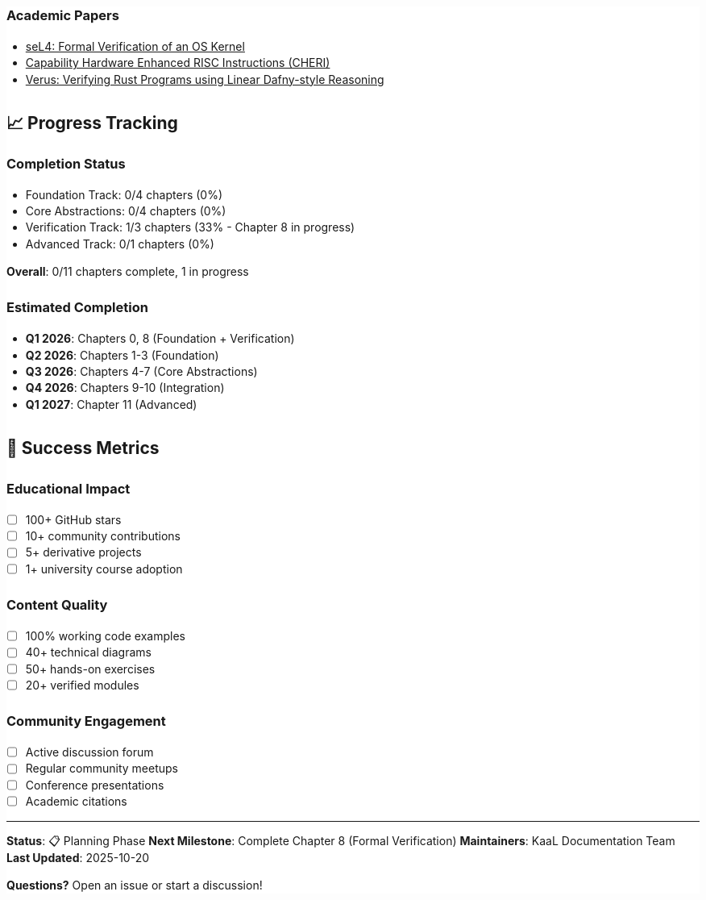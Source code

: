 ### Academic Papers
- [seL4: Formal Verification of an OS Kernel](https://sel4.systems/Info/Docs/GD-SOSP-09.pdf)
- [Capability Hardware Enhanced RISC Instructions (CHERI)](https://www.cl.cam.ac.uk/research/security/ctsrd/cheri/)
- [Verus: Verifying Rust Programs using Linear Dafny-style Reasoning](https://arxiv.org/abs/2303.05491)

## 📈 Progress Tracking

### Completion Status
- Foundation Track: 0/4 chapters (0%)
- Core Abstractions: 0/4 chapters (0%)
- Verification Track: 1/3 chapters (33% - Chapter 8 in progress)
- Advanced Track: 0/1 chapters (0%)

**Overall**: 0/11 chapters complete, 1 in progress

### Estimated Completion
- **Q1 2026**: Chapters 0, 8 (Foundation + Verification)
- **Q2 2026**: Chapters 1-3 (Foundation)
- **Q3 2026**: Chapters 4-7 (Core Abstractions)
- **Q4 2026**: Chapters 9-10 (Integration)
- **Q1 2027**: Chapter 11 (Advanced)

## 🎯 Success Metrics

### Educational Impact
- [ ] 100+ GitHub stars
- [ ] 10+ community contributions
- [ ] 5+ derivative projects
- [ ] 1+ university course adoption

### Content Quality
- [ ] 100% working code examples
- [ ] 40+ technical diagrams
- [ ] 50+ hands-on exercises
- [ ] 20+ verified modules

### Community Engagement
- [ ] Active discussion forum
- [ ] Regular community meetups
- [ ] Conference presentations
- [ ] Academic citations

---

**Status**: 📋 Planning Phase
**Next Milestone**: Complete Chapter 8 (Formal Verification)
**Maintainers**: KaaL Documentation Team
**Last Updated**: 2025-10-20

**Questions?** Open an issue or start a discussion!
